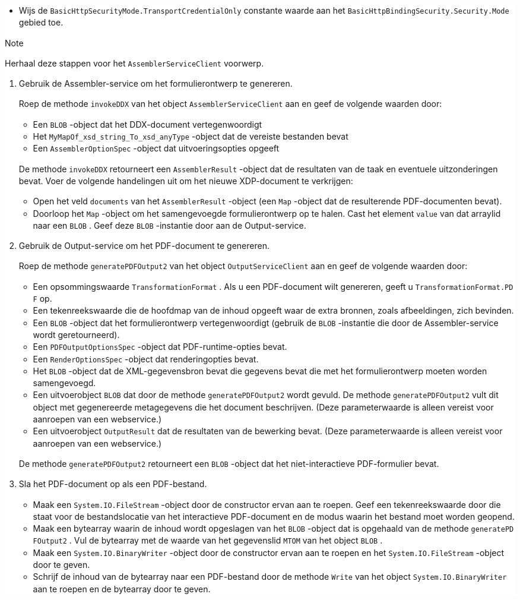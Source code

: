    * Wijs de `BasicHttpSecurityMode.TransportCredentialOnly` constante waarde aan het `BasicHttpBindingSecurity.Security.Mode` gebied toe.

   >[!NOTE]
   >
   >Herhaal deze stappen voor het `AssemblerServiceClient` voorwerp.

1. Gebruik de Assembler-service om het formulierontwerp te genereren.

   Roep de methode `invokeDDX` van het object `AssemblerServiceClient` aan en geef de volgende waarden door:

   * Een `BLOB` -object dat het DDX-document vertegenwoordigt
   * Het `MyMapOf_xsd_string_To_xsd_anyType` -object dat de vereiste bestanden bevat
   * Een `AssemblerOptionSpec` -object dat uitvoeringsopties opgeeft

   De methode `invokeDDX` retourneert een `AssemblerResult` -object dat de resultaten van de taak en eventuele uitzonderingen bevat. Voer de volgende handelingen uit om het nieuwe XDP-document te verkrijgen:

   * Open het veld `documents` van het `AssemblerResult` -object (een `Map` -object dat de resulterende PDF-documenten bevat).
   * Doorloop het `Map` -object om het samengevoegde formulierontwerp op te halen. Cast het element `value` van dat arraylid naar een `BLOB` . Geef deze `BLOB` -instantie door aan de Output-service.

1. Gebruik de Output-service om het PDF-document te genereren.

   Roep de methode `generatePDFOutput2` van het object `OutputServiceClient` aan en geef de volgende waarden door:

   * Een opsommingswaarde `TransformationFormat` . Als u een PDF-document wilt genereren, geeft u `TransformationFormat.PDF` op.
   * Een tekenreekswaarde die de hoofdmap van de inhoud opgeeft waar de extra bronnen, zoals afbeeldingen, zich bevinden.
   * Een `BLOB` -object dat het formulierontwerp vertegenwoordigt (gebruik de `BLOB` -instantie die door de Assembler-service wordt geretourneerd).
   * Een `PDFOutputOptionsSpec` -object dat PDF-runtime-opties bevat.
   * Een `RenderOptionsSpec` -object dat renderingopties bevat.
   * Het `BLOB` -object dat de XML-gegevensbron bevat die gegevens bevat die met het formulierontwerp moeten worden samengevoegd.
   * Een uitvoerobject `BLOB` dat door de methode `generatePDFOutput2` wordt gevuld. De methode `generatePDFOutput2` vult dit object met gegenereerde metagegevens die het document beschrijven. (Deze parameterwaarde is alleen vereist voor aanroepen van een webservice.)
   * Een uitvoerobject `OutputResult` dat de resultaten van de bewerking bevat. (Deze parameterwaarde is alleen vereist voor aanroepen van een webservice.)

   De methode `generatePDFOutput2` retourneert een `BLOB` -object dat het niet-interactieve PDF-formulier bevat.

1. Sla het PDF-document op als een PDF-bestand.

   * Maak een `System.IO.FileStream` -object door de constructor ervan aan te roepen. Geef een tekenreekswaarde door die staat voor de bestandslocatie van het interactieve PDF-document en de modus waarin het bestand moet worden geopend.
   * Maak een bytearray waarin de inhoud wordt opgeslagen van het `BLOB` -object dat is opgehaald van de methode `generatePDFOutput2` . Vul de bytearray met de waarde van het gegevenslid `MTOM` van het object `BLOB` .
   * Maak een `System.IO.BinaryWriter` -object door de constructor ervan aan te roepen en het `System.IO.FileStream` -object door te geven.
   * Schrijf de inhoud van de bytearray naar een PDF-bestand door de methode `Write` van het object `System.IO.BinaryWriter` aan te roepen en de bytearray door te geven.
